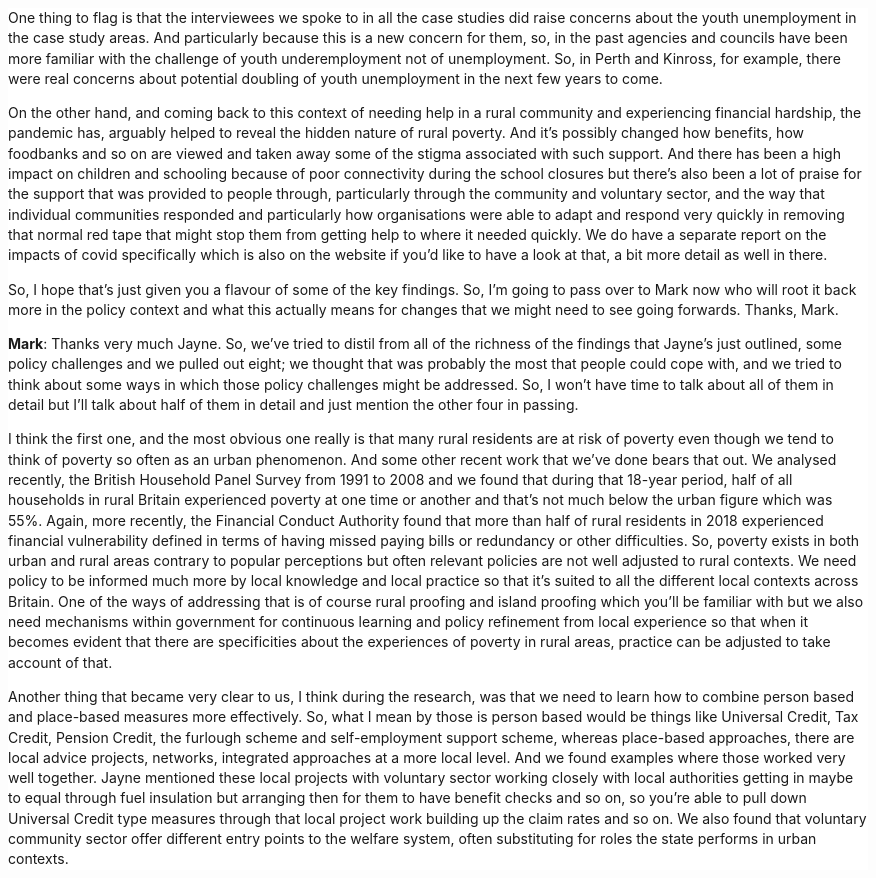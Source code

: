 One thing to flag is that the interviewees we spoke to in all the case studies did raise concerns about the youth unemployment in the case study areas. And particularly because this is a new concern for them, so, in the past agencies and councils have been more familiar with the challenge of youth underemployment not of unemployment.  So, in Perth and Kinross, for example, there were real concerns about potential doubling of youth unemployment in the next few years to come. 

On the other hand, and coming back to this context of needing help in a rural community and experiencing financial hardship, the pandemic has, arguably helped to reveal the hidden nature of rural poverty. And it’s possibly changed how benefits, how foodbanks and so on are viewed and taken away some of the stigma associated with such support. And there has been a high impact on children and schooling because of poor connectivity during the school closures but there’s also been a lot of praise for the support that was provided to people through, particularly through the community and voluntary sector, and the way that individual communities responded and particularly how organisations were able to adapt and respond very quickly in removing that normal red tape that might stop them from getting help to where it needed quickly. We do have a separate report on the impacts of covid specifically which is also on the website if you’d like to have a look at that, a bit more detail as well in there. 

So, I hope that’s just given you a flavour of some of the key findings. So, I’m going to pass over to Mark now who will root it back more in the policy context and what this actually means for changes that we might need to see going forwards. Thanks, Mark.

**Mark**: Thanks very much Jayne. So, we’ve tried to distil from all of the richness of the findings that Jayne’s just outlined, some policy challenges and we pulled out eight; we thought that was probably the most that people could cope with, and we tried to think about some ways in which those policy challenges might be addressed. So, I won’t have time to talk about all of them in detail but I’ll talk about half of them in detail and just mention the other four in passing. 

I think the first one, and the most obvious one really is that many rural residents are at risk of poverty even though we tend to think of poverty so often as an urban phenomenon. And some other recent work that we’ve done bears that out. We analysed recently, the British Household Panel Survey from 1991 to 2008 and we found that during that 18-year period, half of all households in rural Britain experienced poverty at one time or another and that’s not much below the urban figure which was 55%. Again, more recently, the Financial Conduct Authority found that more than half of rural residents in 2018 experienced financial vulnerability defined in terms of having missed paying bills or redundancy or other difficulties. So, poverty exists in both urban and rural areas contrary to popular perceptions but often relevant policies are not well adjusted to rural contexts. We need policy to be informed much more by local knowledge and local practice so that it’s suited to all the different local contexts across Britain. One of the ways of addressing that is of course rural proofing and island proofing which you’ll be familiar with but we also need mechanisms within government for continuous learning and policy refinement from local experience so that when it becomes evident that there are specificities about the experiences of poverty in rural areas, practice can be adjusted to take account of that. 

Another thing that became very clear to us, I think during the research, was that we need to learn how to combine person based and place-based measures more effectively. So, what I mean by those is person based would be things like Universal Credit, Tax Credit, Pension Credit, the furlough scheme and self-employment support scheme, whereas place-based approaches, there are local advice projects, networks, integrated approaches at a more local level. And we found examples where those worked very well together. Jayne mentioned these local projects with voluntary sector working closely with local authorities getting in maybe to equal through fuel insulation but arranging then for them to have benefit checks and so on, so you’re able to pull down Universal Credit type measures through that local project work building up the claim rates and so on. We also found that voluntary community sector offer different entry points to the welfare system, often substituting for roles the state performs in urban contexts. 
